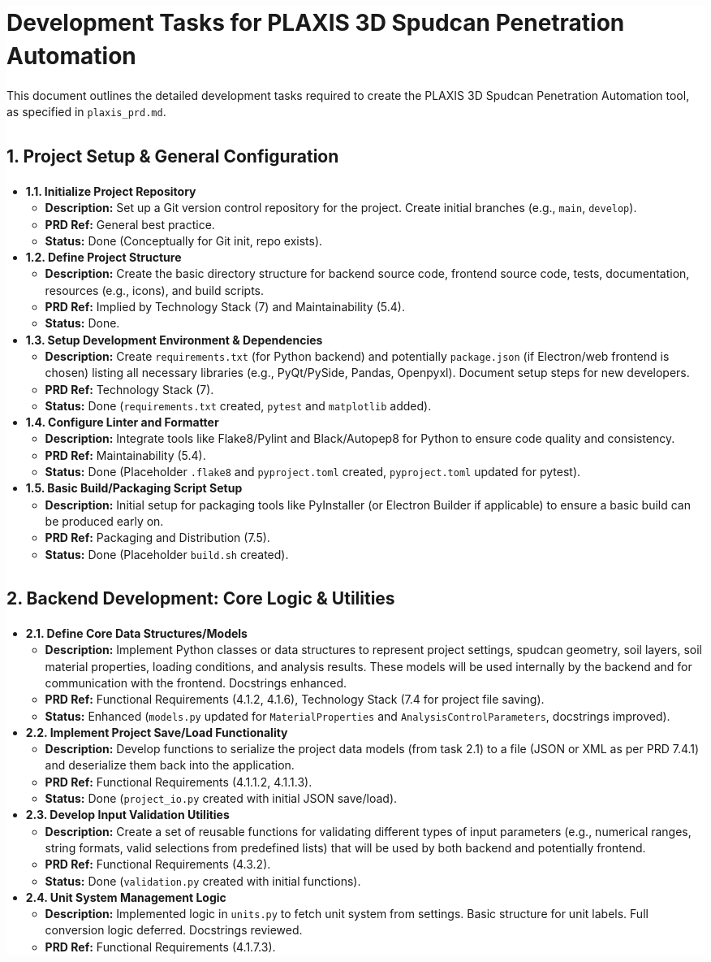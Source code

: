 # Development Tasks for PLAXIS 3D Spudcan Penetration Automation

This document outlines the detailed development tasks required to create the PLAXIS 3D Spudcan Penetration Automation tool, as specified in `plaxis_prd.md`.

## 1. Project Setup & General Configuration

*   **1.1. Initialize Project Repository**
    *   **Description:** Set up a Git version control repository for the project. Create initial branches (e.g., `main`, `develop`).
    *   **PRD Ref:** General best practice.
    *   **Status:** Done (Conceptually for Git init, repo exists).
*   **1.2. Define Project Structure**
    *   **Description:** Create the basic directory structure for backend source code, frontend source code, tests, documentation, resources (e.g., icons), and build scripts.
    *   **PRD Ref:** Implied by Technology Stack (7) and Maintainability (5.4).
    *   **Status:** Done.
*   **1.3. Setup Development Environment & Dependencies**
    *   **Description:** Create `requirements.txt` (for Python backend) and potentially `package.json` (if Electron/web frontend is chosen) listing all necessary libraries (e.g., PyQt/PySide, Pandas, Openpyxl). Document setup steps for new developers.
    *   **PRD Ref:** Technology Stack (7).
    *   **Status:** Done (`requirements.txt` created, `pytest` and `matplotlib` added).
*   **1.4. Configure Linter and Formatter**
    *   **Description:** Integrate tools like Flake8/Pylint and Black/Autopep8 for Python to ensure code quality and consistency.
    *   **PRD Ref:** Maintainability (5.4).
    *   **Status:** Done (Placeholder `.flake8` and `pyproject.toml` created, `pyproject.toml` updated for pytest).
*   **1.5. Basic Build/Packaging Script Setup**
    *   **Description:** Initial setup for packaging tools like PyInstaller (or Electron Builder if applicable) to ensure a basic build can be produced early on.
    *   **PRD Ref:** Packaging and Distribution (7.5).
    *   **Status:** Done (Placeholder `build.sh` created).

## 2. Backend Development: Core Logic & Utilities

*   **2.1. Define Core Data Structures/Models**
    *   **Description:** Implement Python classes or data structures to represent project settings, spudcan geometry, soil layers, soil material properties, loading conditions, and analysis results. These models will be used internally by the backend and for communication with the frontend. Docstrings enhanced.
    *   **PRD Ref:** Functional Requirements (4.1.2, 4.1.6), Technology Stack (7.4 for project file saving).
    *   **Status:** Enhanced (`models.py` updated for `MaterialProperties` and `AnalysisControlParameters`, docstrings improved).
*   **2.2. Implement Project Save/Load Functionality**
    *   **Description:** Develop functions to serialize the project data models (from task 2.1) to a file (JSON or XML as per PRD 7.4.1) and deserialize them back into the application.
    *   **PRD Ref:** Functional Requirements (4.1.1.2, 4.1.1.3).
    *   **Status:** Done (`project_io.py` created with initial JSON save/load).
*   **2.3. Develop Input Validation Utilities**
    *   **Description:** Create a set of reusable functions for validating different types of input parameters (e.g., numerical ranges, string formats, valid selections from predefined lists) that will be used by both backend and potentially frontend.
    *   **PRD Ref:** Functional Requirements (4.3.2).
    *   **Status:** Done (`validation.py` created with initial functions).
*   **2.4. Unit System Management Logic**
    *   **Description:** Implemented logic in `units.py` to fetch unit system from settings. Basic structure for unit labels. Full conversion logic deferred. Docstrings reviewed.
    *   **PRD Ref:** Functional Requirements (4.1.7.3).